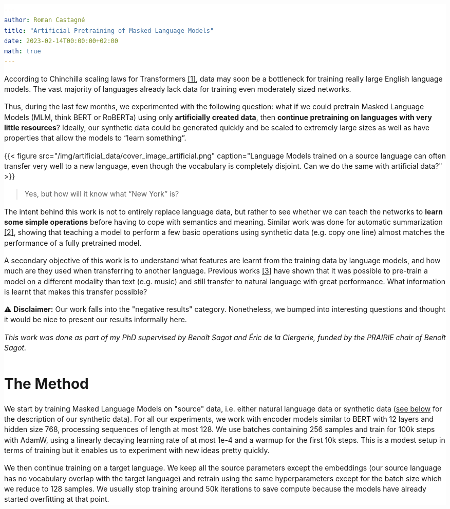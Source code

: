 ```yaml
---
author: Roman Castagné
title: "Artificial Pretraining of Masked Language Models"
date: 2023-02-14T00:00:00+02:00
math: true
---
```


According to Chinchilla scaling laws for Transformers [[1]](#references), data may soon be a bottleneck for training really large English language models. The vast majority of languages already lack data for training even moderately sized networks.

Thus, during the last few months, we experimented with the following question: what if we could pretrain Masked Language Models (MLM, think BERT or RoBERTa) using only **artificially created data**, then **continue pretraining on languages with very little resources**? Ideally, our synthetic data could be generated quickly and be scaled to extremely large sizes as well as have properties that allow the models to “learn something”.

{{< figure src="/img/artificial_data/cover_image_artificial.png" caption="Language Models trained on a source language can often transfer very well to a new language, even though the vocabulary is completely disjoint. Can we do the same with artificial data?" >}}
 

> Yes, but how will it know what “New York” is?

The intent behind this work is not to entirely replace language data, but rather to see whether we can teach the networks to **learn some simple operations** before having to cope with semantics and meaning. Similar work was done for automatic summarization [[2]](#references), showing that teaching a model to perform a few basic operations using synthetic data (e.g. copy one line) almost matches the performance of a fully pretrained model.

A secondary objective of this work is to understand what features are learnt from the training data by language models, and how much are they used when transferring to another language. Previous works [[3]](#references) have shown that it was possible to pre-train a model on a different modality than text (e.g. music) and still transfer to natural language with great performance. What information is learnt that makes this transfer possible?

⚠️ **Disclaimer:** Our work falls into the "negative results" category. Nonetheless, we bumped into interesting questions and thought it would be nice to present our results informally here.

*This work was done as part of my PhD supervised by Benoît Sagot and Éric de la Clergerie, funded by the PRAIRIE chair of Benoît Sagot.*

# The Method

We start by training Masked Language Models on "source" data, i.e. either natural language data or synthetic data ([see below](#our-methods) for the description of our synthetic data). For all our experiments, we work with encoder models similar to BERT with 12 layers and hidden size 768, processing sequences of length at most 128. We use batches containing 256 samples and train for 100k steps with AdamW, using a linearly decaying learning rate of at most 1e-4 and a warmup for the first 10k steps. This is a modest setup in terms of training but it enables us to experiment with new ideas pretty quickly.

We then continue training on a target language. We keep all the source parameters except the embeddings (our source language has no vocabulary overlap with the target language) and retrain using the same hyperparameters except for the batch size which we reduce to 128 samples. We usually stop training around 50k iterations to save compute because the models have already started overfitting at that point.

